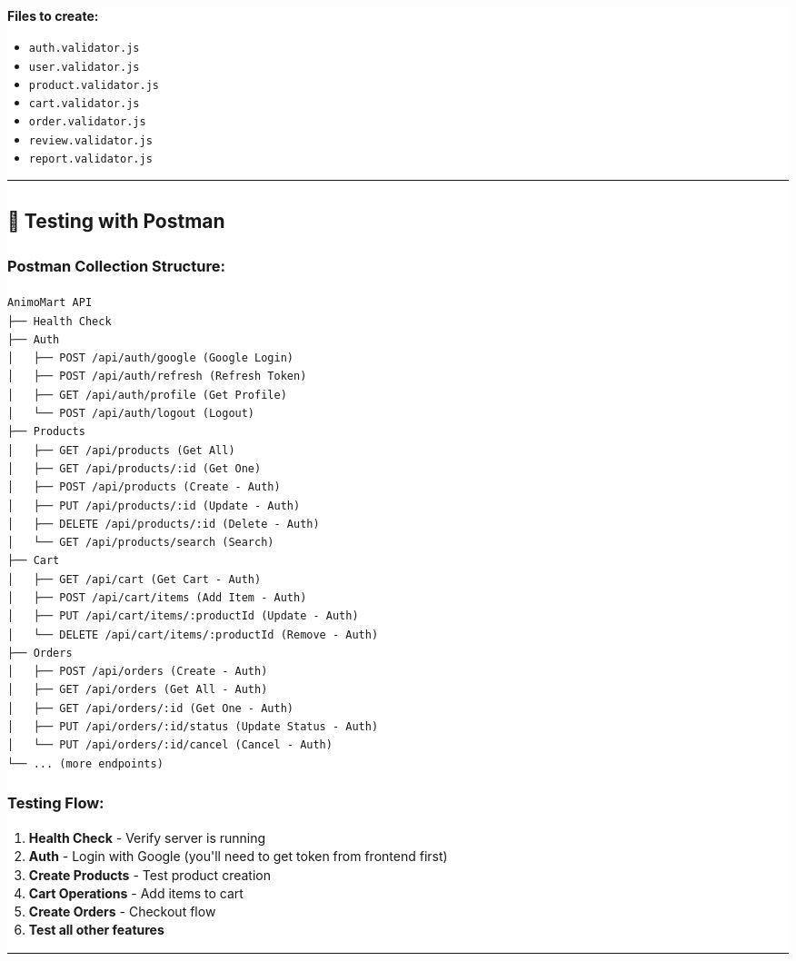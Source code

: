 **Files to create:**
- `auth.validator.js`
- `user.validator.js`
- `product.validator.js`
- `cart.validator.js`
- `order.validator.js`
- `review.validator.js`
- `report.validator.js`

---

## 🧪 Testing with Postman

### Postman Collection Structure:

```
AnimoMart API
├── Health Check
├── Auth
│   ├── POST /api/auth/google (Google Login)
│   ├── POST /api/auth/refresh (Refresh Token)
│   ├── GET /api/auth/profile (Get Profile)
│   └── POST /api/auth/logout (Logout)
├── Products
│   ├── GET /api/products (Get All)
│   ├── GET /api/products/:id (Get One)
│   ├── POST /api/products (Create - Auth)
│   ├── PUT /api/products/:id (Update - Auth)
│   ├── DELETE /api/products/:id (Delete - Auth)
│   └── GET /api/products/search (Search)
├── Cart
│   ├── GET /api/cart (Get Cart - Auth)
│   ├── POST /api/cart/items (Add Item - Auth)
│   ├── PUT /api/cart/items/:productId (Update - Auth)
│   └── DELETE /api/cart/items/:productId (Remove - Auth)
├── Orders
│   ├── POST /api/orders (Create - Auth)
│   ├── GET /api/orders (Get All - Auth)
│   ├── GET /api/orders/:id (Get One - Auth)
│   ├── PUT /api/orders/:id/status (Update Status - Auth)
│   └── PUT /api/orders/:id/cancel (Cancel - Auth)
└── ... (more endpoints)
```

### Testing Flow:
1. **Health Check** - Verify server is running
2. **Auth** - Login with Google (you'll need to get token from frontend first)
3. **Create Products** - Test product creation
4. **Cart Operations** - Add items to cart
5. **Create Orders** - Checkout flow
6. **Test all other features**

---